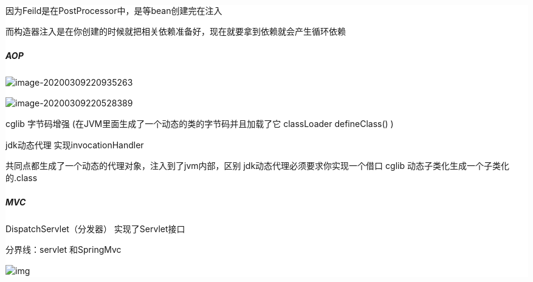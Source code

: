因为Feild是在PostProcessor中，是等bean创建完在注入

而构造器注入是在你创建的时候就把相关依赖准备好，现在就要拿到依赖就会产生循环依赖

##### AOP

![image-20200309220935263](C:\Users\52377\AppData\Roaming\Typora\typora-user-images\image-20200309220935263.png)

![image-20200309220528389](C:\Users\52377\AppData\Roaming\Typora\typora-user-images\image-20200309220528389.png)

 cglib 字节码增强 (在JVM里面生成了一个动态的类的字节码并且加载了它 classLoader defineClass() )

jdk动态代理  实现invocationHandler

共同点都生成了一个动态的代理对象，注入到了jvm内部，区别 jdk动态代理必须要求你实现一个借口 cglib 动态子类化生成一个子类化的.class

##### MVC

DispatchServlet（分发器） 实现了Servlet接口

分界线：servlet 和SpringMvc

![img](https://upload-images.jianshu.io/upload_images/17497804-d28c03332d41ce2f.png?imageMogr2/auto-orient/strip|imageView2/2/w/882/format/webp)
